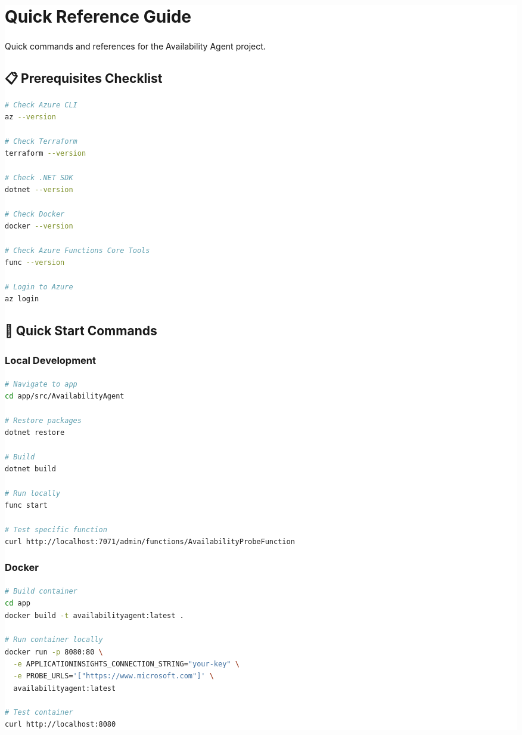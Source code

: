# Quick Reference Guide

Quick commands and references for the Availability Agent project.

## 📋 Prerequisites Checklist

```bash
# Check Azure CLI
az --version

# Check Terraform
terraform --version

# Check .NET SDK
dotnet --version

# Check Docker
docker --version

# Check Azure Functions Core Tools
func --version

# Login to Azure
az login
```

## 🚀 Quick Start Commands

### Local Development

```bash
# Navigate to app
cd app/src/AvailabilityAgent

# Restore packages
dotnet restore

# Build
dotnet build

# Run locally
func start

# Test specific function
curl http://localhost:7071/admin/functions/AvailabilityProbeFunction
```

### Docker

```bash
# Build container
cd app
docker build -t availabilityagent:latest .

# Run container locally
docker run -p 8080:80 \
  -e APPLICATIONINSIGHTS_CONNECTION_STRING="your-key" \
  -e PROBE_URLS='["https://www.microsoft.com"]' \
  availabilityagent:latest

# Test container
curl http://localhost:8080
```
